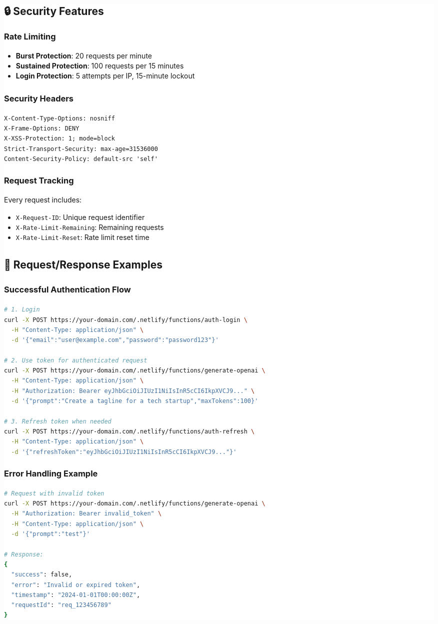 ## 🔒 Security Features

### Rate Limiting
- **Burst Protection**: 20 requests per minute
- **Sustained Protection**: 100 requests per 15 minutes
- **Login Protection**: 5 attempts per IP, 15-minute lockout

### Security Headers
```http
X-Content-Type-Options: nosniff
X-Frame-Options: DENY
X-XSS-Protection: 1; mode=block
Strict-Transport-Security: max-age=31536000
Content-Security-Policy: default-src 'self'
```

### Request Tracking
Every request includes:
- `X-Request-ID`: Unique request identifier
- `X-Rate-Limit-Remaining`: Remaining requests
- `X-Rate-Limit-Reset`: Rate limit reset time

## 📝 Request/Response Examples

### Successful Authentication Flow
```bash
# 1. Login
curl -X POST https://your-domain.com/.netlify/functions/auth-login \
  -H "Content-Type: application/json" \
  -d '{"email":"user@example.com","password":"password123"}'

# 2. Use token for authenticated request
curl -X POST https://your-domain.com/.netlify/functions/generate-openai \
  -H "Content-Type: application/json" \
  -H "Authorization: Bearer eyJhbGciOiJIUzI1NiIsInR5cCI6IkpXVCJ9..." \
  -d '{"prompt":"Create a tagline for a tech startup","maxTokens":100}'

# 3. Refresh token when needed
curl -X POST https://your-domain.com/.netlify/functions/auth-refresh \
  -H "Content-Type: application/json" \
  -d '{"refreshToken":"eyJhbGciOiJIUzI1NiIsInR5cCI6IkpXVCJ9..."}'
```

### Error Handling Example
```bash
# Request with invalid token
curl -X POST https://your-domain.com/.netlify/functions/generate-openai \
  -H "Authorization: Bearer invalid_token" \
  -H "Content-Type: application/json" \
  -d '{"prompt":"test"}'

# Response:
{
  "success": false,
  "error": "Invalid or expired token",
  "timestamp": "2024-01-01T00:00:00Z",
  "requestId": "req_123456789"
}
```
